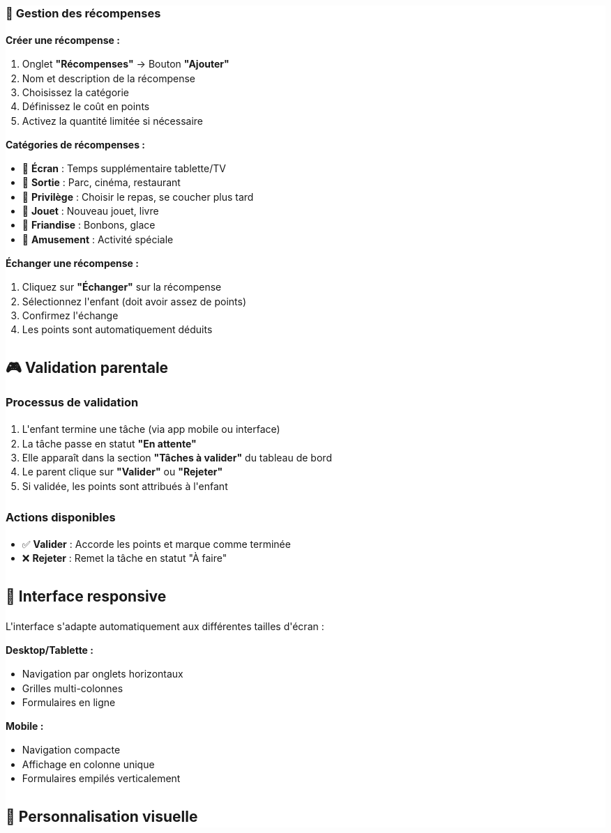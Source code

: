 ### 🎁 **Gestion des récompenses**

**Créer une récompense :**
1. Onglet **"Récompenses"** → Bouton **"Ajouter"**
2. Nom et description de la récompense
3. Choisissez la catégorie
4. Définissez le coût en points
5. Activez la quantité limitée si nécessaire

**Catégories de récompenses :**
- 📱 **Écran** : Temps supplémentaire tablette/TV
- 🚗 **Sortie** : Parc, cinéma, restaurant
- 👑 **Privilège** : Choisir le repas, se coucher plus tard
- 🧸 **Jouet** : Nouveau jouet, livre
- 🍭 **Friandise** : Bonbons, glace
- 🎉 **Amusement** : Activité spéciale

**Échanger une récompense :**
1. Cliquez sur **"Échanger"** sur la récompense
2. Sélectionnez l'enfant (doit avoir assez de points)
3. Confirmez l'échange
4. Les points sont automatiquement déduits

## 🎮 **Validation parentale**

### Processus de validation

1. L'enfant termine une tâche (via app mobile ou interface)
2. La tâche passe en statut **"En attente"**
3. Elle apparaît dans la section **"Tâches à valider"** du tableau de bord
4. Le parent clique sur **"Valider"** ou **"Rejeter"**
5. Si validée, les points sont attribués à l'enfant

### Actions disponibles

- ✅ **Valider** : Accorde les points et marque comme terminée
- ❌ **Rejeter** : Remet la tâche en statut "À faire"

## 📱 **Interface responsive**

L'interface s'adapte automatiquement aux différentes tailles d'écran :

**Desktop/Tablette :**
- Navigation par onglets horizontaux
- Grilles multi-colonnes
- Formulaires en ligne

**Mobile :**
- Navigation compacte
- Affichage en colonne unique
- Formulaires empilés verticalement

## 🎨 **Personnalisation visuelle**

